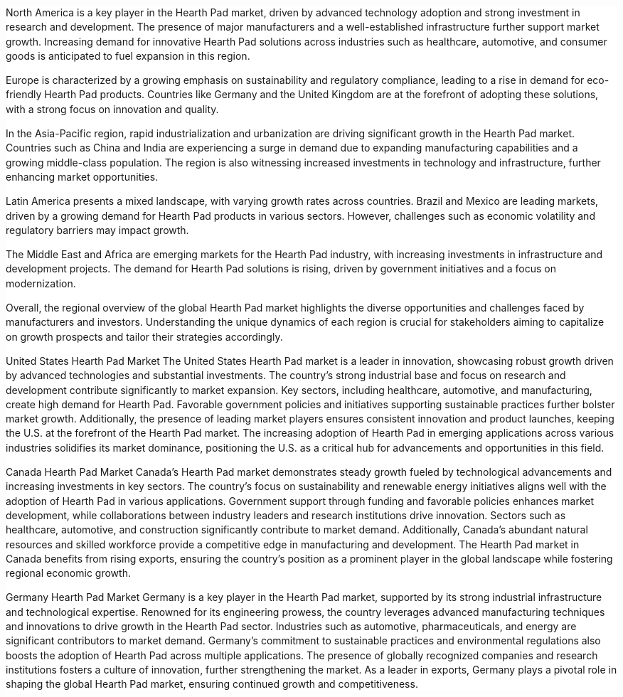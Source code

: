 North America is a key player in the Hearth Pad market, driven by advanced technology adoption and strong investment in research and development. The presence of major manufacturers and a well-established infrastructure further support market growth. Increasing demand for innovative Hearth Pad solutions across industries such as healthcare, automotive, and consumer goods is anticipated to fuel expansion in this region.

Europe is characterized by a growing emphasis on sustainability and regulatory compliance, leading to a rise in demand for eco-friendly Hearth Pad products. Countries like Germany and the United Kingdom are at the forefront of adopting these solutions, with a strong focus on innovation and quality.

In the Asia-Pacific region, rapid industrialization and urbanization are driving significant growth in the Hearth Pad market. Countries such as China and India are experiencing a surge in demand due to expanding manufacturing capabilities and a growing middle-class population. The region is also witnessing increased investments in technology and infrastructure, further enhancing market opportunities.

Latin America presents a mixed landscape, with varying growth rates across countries. Brazil and Mexico are leading markets, driven by a growing demand for Hearth Pad products in various sectors. However, challenges such as economic volatility and regulatory barriers may impact growth.

The Middle East and Africa are emerging markets for the Hearth Pad industry, with increasing investments in infrastructure and development projects. The demand for Hearth Pad solutions is rising, driven by government initiatives and a focus on modernization.

Overall, the regional overview of the global Hearth Pad market highlights the diverse opportunities and challenges faced by manufacturers and investors. Understanding the unique dynamics of each region is crucial for stakeholders aiming to capitalize on growth prospects and tailor their strategies accordingly.

United States Hearth Pad Market
The United States Hearth Pad market is a leader in innovation, showcasing robust growth driven by advanced technologies and substantial investments. The country’s strong industrial base and focus on research and development contribute significantly to market expansion. Key sectors, including healthcare, automotive, and manufacturing, create high demand for Hearth Pad. Favorable government policies and initiatives supporting sustainable practices further bolster market growth. Additionally, the presence of leading market players ensures consistent innovation and product launches, keeping the U.S. at the forefront of the Hearth Pad market. The increasing adoption of Hearth Pad in emerging applications across various industries solidifies its market dominance, positioning the U.S. as a critical hub for advancements and opportunities in this field.

Canada Hearth Pad Market
Canada’s Hearth Pad market demonstrates steady growth fueled by technological advancements and increasing investments in key sectors. The country’s focus on sustainability and renewable energy initiatives aligns well with the adoption of Hearth Pad in various applications. Government support through funding and favorable policies enhances market development, while collaborations between industry leaders and research institutions drive innovation. Sectors such as healthcare, automotive, and construction significantly contribute to market demand. Additionally, Canada’s abundant natural resources and skilled workforce provide a competitive edge in manufacturing and development. The Hearth Pad market in Canada benefits from rising exports, ensuring the country’s position as a prominent player in the global landscape while fostering regional economic growth.

Germany Hearth Pad Market
Germany is a key player in the Hearth Pad market, supported by its strong industrial infrastructure and technological expertise. Renowned for its engineering prowess, the country leverages advanced manufacturing techniques and innovations to drive growth in the Hearth Pad sector. Industries such as automotive, pharmaceuticals, and energy are significant contributors to market demand. Germany’s commitment to sustainable practices and environmental regulations also boosts the adoption of Hearth Pad across multiple applications. The presence of globally recognized companies and research institutions fosters a culture of innovation, further strengthening the market. As a leader in exports, Germany plays a pivotal role in shaping the global Hearth Pad market, ensuring continued growth and competitiveness.
